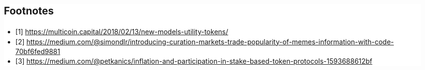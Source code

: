 ## Footnotes
- [1] https://multicoin.capital/2018/02/13/new-models-utility-tokens/
- [2] https://medium.com/@simondlr/introducing-curation-markets-trade-popularity-of-memes-information-with-code-70bf6fed9881
- [3] https://medium.com/@petkanics/inflation-and-participation-in-stake-based-token-protocols-1593688612bf

